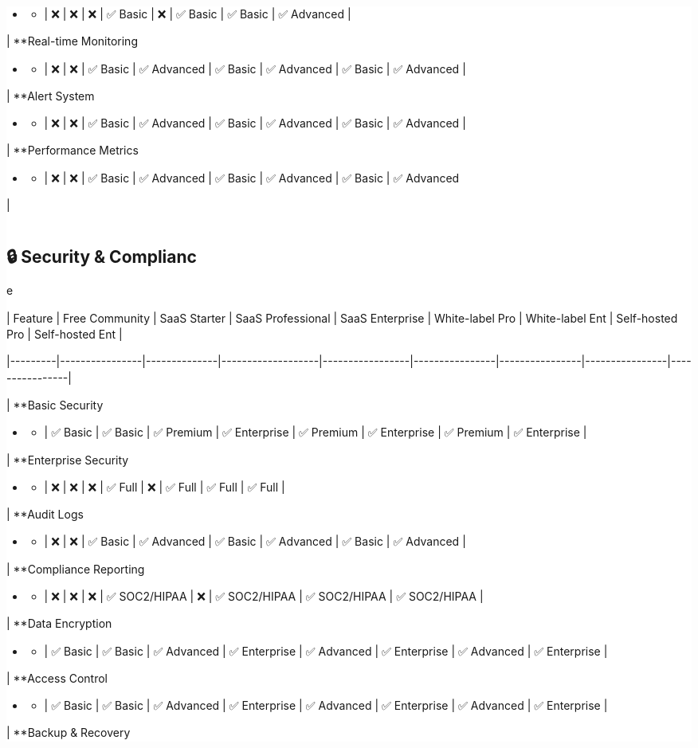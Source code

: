 * * | ❌ | ❌ | ❌ | ✅ Basic | ❌ | ✅ Basic | ✅ Basic | ✅ Advanced |

| **Real-time Monitoring

* * | ❌ | ❌ | ✅ Basic | ✅ Advanced | ✅ Basic | ✅ Advanced | ✅ Basic | ✅ Advanced |

| **Alert System

* * | ❌ | ❌ | ✅ Basic | ✅ Advanced | ✅ Basic | ✅ Advanced | ✅ Basic | ✅ Advanced |

| **Performance Metrics

* * | ❌ | ❌ | ✅ Basic | ✅ Advanced | ✅ Basic | ✅ Advanced | ✅ Basic | ✅ Advanced

|

#

## 🔒 Security & Complianc

e

| Feature | Free Community | SaaS Starter | SaaS Professional | SaaS Enterprise | White-label Pro | White-label Ent | Self-hosted Pro | Self-hosted Ent |

|---------|----------------|--------------|-------------------|-----------------|----------------|----------------|----------------|----------------|

| **Basic Security

* * | ✅ Basic | ✅ Basic | ✅ Premium | ✅ Enterprise | ✅ Premium | ✅ Enterprise | ✅ Premium | ✅ Enterprise |

| **Enterprise Security

* * | ❌ | ❌ | ❌ | ✅ Full | ❌ | ✅ Full | ✅ Full | ✅ Full |

| **Audit Logs

* * | ❌ | ❌ | ✅ Basic | ✅ Advanced | ✅ Basic | ✅ Advanced | ✅ Basic | ✅ Advanced |

| **Compliance Reporting

* * | ❌ | ❌ | ❌ | ✅ SOC2/HIPAA | ❌ | ✅ SOC2/HIPAA | ✅ SOC2/HIPAA | ✅ SOC2/HIPAA |

| **Data Encryption

* * | ✅ Basic | ✅ Basic | ✅ Advanced | ✅ Enterprise | ✅ Advanced | ✅ Enterprise | ✅ Advanced | ✅ Enterprise |

| **Access Control

* * | ✅ Basic | ✅ Basic | ✅ Advanced | ✅ Enterprise | ✅ Advanced | ✅ Enterprise | ✅ Advanced | ✅ Enterprise |

| **Backup & Recovery
